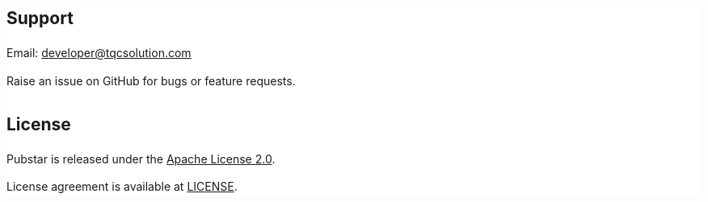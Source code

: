 ## Support
Email: developer@tqcsolution.com

Raise an issue on GitHub for bugs or feature requests.

## License

Pubstar is released under the [Apache License 2.0](https://choosealicense.com/licenses/apache-2.0/).

License agreement is available at [LICENSE](LICENSE).